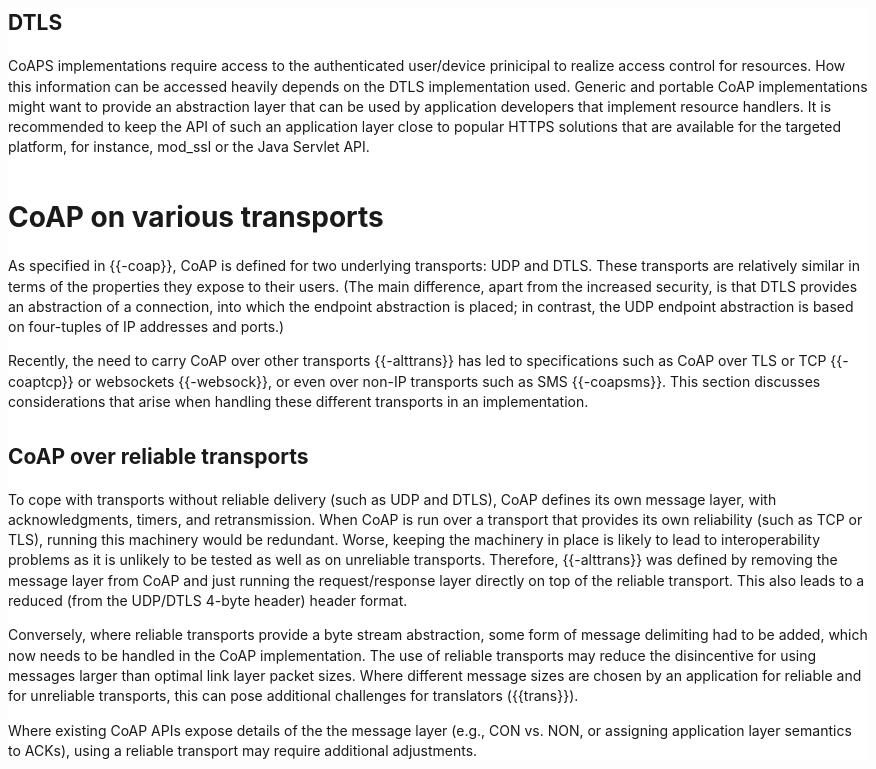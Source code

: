 ## DTLS

CoAPS implementations require access to the authenticated user/device prinicipal to realize access control for resources.
How this information can be accessed heavily depends on the DTLS implementation used.
Generic and portable CoAP implementations might want to provide an abstraction layer that can be used by application developers that implement resource handlers.
It is recommended to keep the API of such an application layer close to popular HTTPS solutions that are available for the targeted platform, for instance, mod_ssl or the Java Servlet API.

# CoAP on various transports

As specified in {{-coap}}, CoAP is defined for two underlying
transports: UDP and DTLS.  These transports are relatively similar in
terms of the properties they expose to their users.  (The main
difference, apart from the increased security, is that DTLS provides
an abstraction of a connection, into which the endpoint abstraction is
placed; in contrast, the UDP endpoint abstraction is based on
four-tuples of IP addresses and ports.)

Recently, the need to carry CoAP over other transports {{-alttrans}}
has led to specifications such as CoAP over TLS or TCP {{-coaptcp}} or
websockets {{-websock}}, or even over non-IP transports such as SMS {{-coapsms}}.
This section discusses considerations that arise when handling these
different transports in an implementation.

## CoAP over reliable transports

To cope with transports without reliable delivery (such as UDP and
DTLS), CoAP defines its own message layer, with acknowledgments,
timers, and retransmission.  When CoAP is run over a transport that
provides its own reliability (such as TCP or TLS), running this
machinery would be redundant.  Worse, keeping the machinery in place
is likely to lead to interoperability problems as it is unlikely to be
tested as well as on unreliable transports.  Therefore, {{-alttrans}}
was defined by removing the message layer from CoAP and just running
the request/response layer directly on top of the reliable transport.
This also leads to a reduced (from the UDP/DTLS 4-byte header) header
format.

Conversely, where reliable transports provide a byte stream
abstraction, some form of message delimiting had to be added, which
now needs to be handled in the CoAP implementation.
The use of reliable transports may reduce the disincentive for using
messages larger than optimal link layer packet sizes.  Where different
message sizes are chosen by an application for reliable and for
unreliable transports, this can pose additional challenges for
translators ({{trans}}).

Where existing CoAP APIs expose details of the the message layer
(e.g., CON vs. NON, or assigning application layer semantics to ACKs),
using a reliable transport may require additional adjustments.
